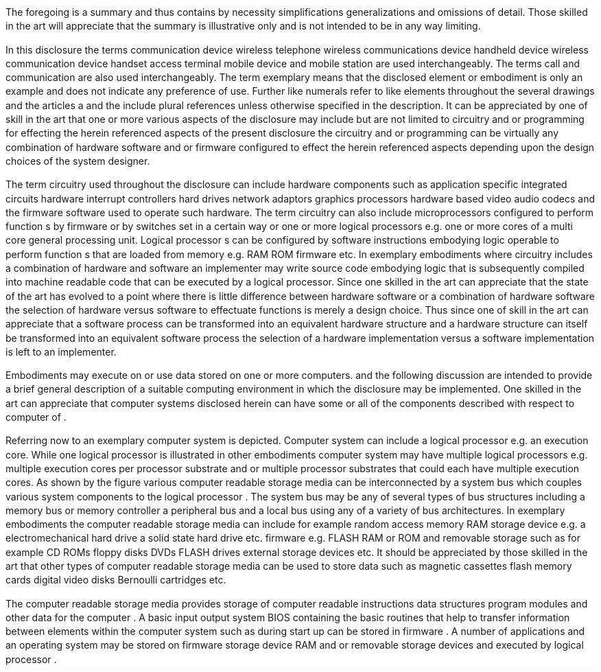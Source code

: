 The foregoing is a summary and thus contains by necessity simplifications generalizations and omissions of detail. Those skilled in the art will appreciate that the summary is illustrative only and is not intended to be in any way limiting.

In this disclosure the terms communication device wireless telephone wireless communications device handheld device wireless communication device handset access terminal mobile device and mobile station are used interchangeably. The terms call and communication are also used interchangeably. The term exemplary means that the disclosed element or embodiment is only an example and does not indicate any preference of use. Further like numerals refer to like elements throughout the several drawings and the articles a and the include plural references unless otherwise specified in the description. It can be appreciated by one of skill in the art that one or more various aspects of the disclosure may include but are not limited to circuitry and or programming for effecting the herein referenced aspects of the present disclosure the circuitry and or programming can be virtually any combination of hardware software and or firmware configured to effect the herein referenced aspects depending upon the design choices of the system designer.

The term circuitry used throughout the disclosure can include hardware components such as application specific integrated circuits hardware interrupt controllers hard drives network adaptors graphics processors hardware based video audio codecs and the firmware software used to operate such hardware. The term circuitry can also include microprocessors configured to perform function s by firmware or by switches set in a certain way or one or more logical processors e.g. one or more cores of a multi core general processing unit. Logical processor s can be configured by software instructions embodying logic operable to perform function s that are loaded from memory e.g. RAM ROM firmware etc. In exemplary embodiments where circuitry includes a combination of hardware and software an implementer may write source code embodying logic that is subsequently compiled into machine readable code that can be executed by a logical processor. Since one skilled in the art can appreciate that the state of the art has evolved to a point where there is little difference between hardware software or a combination of hardware software the selection of hardware versus software to effectuate functions is merely a design choice. Thus since one of skill in the art can appreciate that a software process can be transformed into an equivalent hardware structure and a hardware structure can itself be transformed into an equivalent software process the selection of a hardware implementation versus a software implementation is left to an implementer.

Embodiments may execute on or use data stored on one or more computers. and the following discussion are intended to provide a brief general description of a suitable computing environment in which the disclosure may be implemented. One skilled in the art can appreciate that computer systems disclosed herein can have some or all of the components described with respect to computer of .

Referring now to an exemplary computer system is depicted. Computer system can include a logical processor e.g. an execution core. While one logical processor is illustrated in other embodiments computer system may have multiple logical processors e.g. multiple execution cores per processor substrate and or multiple processor substrates that could each have multiple execution cores. As shown by the figure various computer readable storage media can be interconnected by a system bus which couples various system components to the logical processor . The system bus may be any of several types of bus structures including a memory bus or memory controller a peripheral bus and a local bus using any of a variety of bus architectures. In exemplary embodiments the computer readable storage media can include for example random access memory RAM storage device e.g. a electromechanical hard drive a solid state hard drive etc. firmware e.g. FLASH RAM or ROM and removable storage such as for example CD ROMs floppy disks DVDs FLASH drives external storage devices etc. It should be appreciated by those skilled in the art that other types of computer readable storage media can be used to store data such as magnetic cassettes flash memory cards digital video disks Bernoulli cartridges etc.

The computer readable storage media provides storage of computer readable instructions data structures program modules and other data for the computer . A basic input output system BIOS containing the basic routines that help to transfer information between elements within the computer system such as during start up can be stored in firmware . A number of applications and an operating system may be stored on firmware storage device RAM and or removable storage devices and executed by logical processor .
